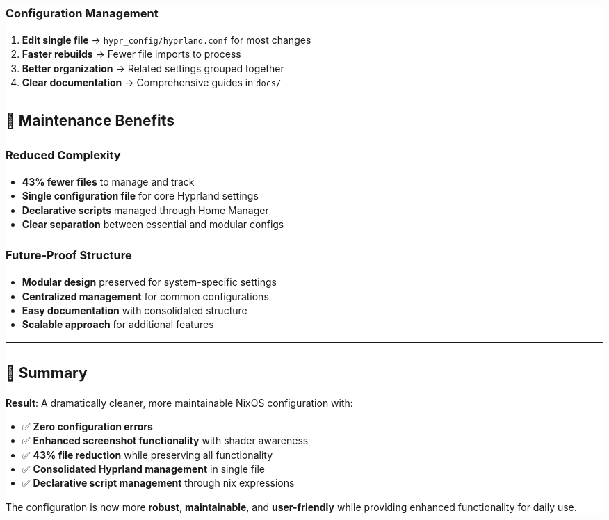 ### Configuration Management
1. **Edit single file** → `hypr_config/hyprland.conf` for most changes
2. **Faster rebuilds** → Fewer file imports to process
3. **Better organization** → Related settings grouped together
4. **Clear documentation** → Comprehensive guides in `docs/`

## 📝 **Maintenance Benefits**

### Reduced Complexity
- **43% fewer files** to manage and track
- **Single configuration file** for core Hyprland settings
- **Declarative scripts** managed through Home Manager
- **Clear separation** between essential and modular configs

### Future-Proof Structure
- **Modular design** preserved for system-specific settings
- **Centralized management** for common configurations
- **Easy documentation** with consolidated structure
- **Scalable approach** for additional features

---

## 🏁 **Summary**

**Result**: A dramatically cleaner, more maintainable NixOS configuration with:
- ✅ **Zero configuration errors**
- ✅ **Enhanced screenshot functionality** with shader awareness
- ✅ **43% file reduction** while preserving all functionality
- ✅ **Consolidated Hyprland management** in single file
- ✅ **Declarative script management** through nix expressions

The configuration is now more **robust**, **maintainable**, and **user-friendly** while providing enhanced functionality for daily use.